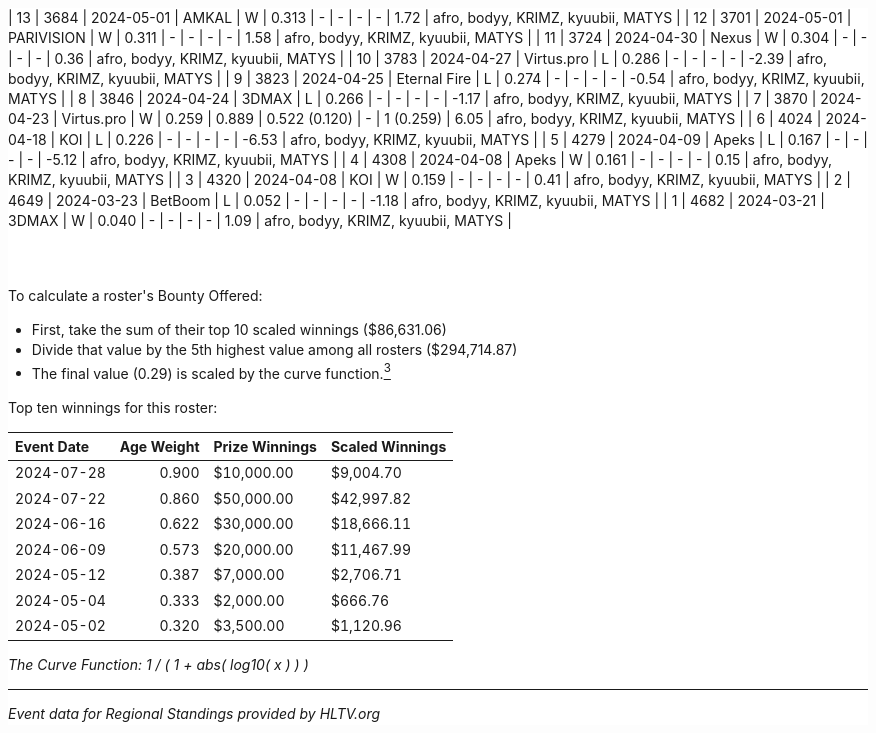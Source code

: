 |           13 |     3684 | 2024-05-01 | AMKAL             | W   | 0.313      | -            | -                | -                | -         |     1.72 | afro, bodyy, KRIMZ, kyuubii, MATYS |
|           12 |     3701 | 2024-05-01 | PARIVISION        | W   | 0.311      | -            | -                | -                | -         |     1.58 | afro, bodyy, KRIMZ, kyuubii, MATYS |
|           11 |     3724 | 2024-04-30 | Nexus             | W   | 0.304      | -            | -                | -                | -         |     0.36 | afro, bodyy, KRIMZ, kyuubii, MATYS |
|           10 |     3783 | 2024-04-27 | Virtus.pro        | L   | 0.286      | -            | -                | -                | -         |    -2.39 | afro, bodyy, KRIMZ, kyuubii, MATYS |
|            9 |     3823 | 2024-04-25 | Eternal Fire      | L   | 0.274      | -            | -                | -                | -         |    -0.54 | afro, bodyy, KRIMZ, kyuubii, MATYS |
|            8 |     3846 | 2024-04-24 | 3DMAX             | L   | 0.266      | -            | -                | -                | -         |    -1.17 | afro, bodyy, KRIMZ, kyuubii, MATYS |
|            7 |     3870 | 2024-04-23 | Virtus.pro        | W   | 0.259      | 0.889        | 0.522 (0.120)    | -                | 1 (0.259) |     6.05 | afro, bodyy, KRIMZ, kyuubii, MATYS |
|            6 |     4024 | 2024-04-18 | KOI               | L   | 0.226      | -            | -                | -                | -         |    -6.53 | afro, bodyy, KRIMZ, kyuubii, MATYS |
|            5 |     4279 | 2024-04-09 | Apeks             | L   | 0.167      | -            | -                | -                | -         |    -5.12 | afro, bodyy, KRIMZ, kyuubii, MATYS |
|            4 |     4308 | 2024-04-08 | Apeks             | W   | 0.161      | -            | -                | -                | -         |     0.15 | afro, bodyy, KRIMZ, kyuubii, MATYS |
|            3 |     4320 | 2024-04-08 | KOI               | W   | 0.159      | -            | -                | -                | -         |     0.41 | afro, bodyy, KRIMZ, kyuubii, MATYS |
|            2 |     4649 | 2024-03-23 | BetBoom           | L   | 0.052      | -            | -                | -                | -         |    -1.18 | afro, bodyy, KRIMZ, kyuubii, MATYS |
|            1 |     4682 | 2024-03-21 | 3DMAX             | W   | 0.040      | -            | -                | -                | -         |     1.09 | afro, bodyy, KRIMZ, kyuubii, MATYS |

<br />
<span id="table2"></span><br />
To calculate a roster's Bounty Offered:<br />

- First, take the sum of their top 10 scaled winnings ($86,631.06)
- Divide that value by the 5th highest value among all rosters ($294,714.87)
- The final value (0.29) is scaled by the curve function.[<sup>3</sup>](#curveFunction)

Top ten winnings for this roster:<br />

| Event Date | Age Weight | Prize Winnings | Scaled Winnings |
| :- | -: | :- | :- |
| 2024-07-28 |      0.900 | $10,000.00     | $9,004.70       |
| 2024-07-22 |      0.860 | $50,000.00     | $42,997.82      |
| 2024-06-16 |      0.622 | $30,000.00     | $18,666.11      |
| 2024-06-09 |      0.573 | $20,000.00     | $11,467.99      |
| 2024-05-12 |      0.387 | $7,000.00      | $2,706.71       |
| 2024-05-04 |      0.333 | $2,000.00      | $666.76         |
| 2024-05-02 |      0.320 | $3,500.00      | $1,120.96       |


<span id="curveFunction"></span>_The Curve Function: 1 / ( 1 + abs( log10( x ) ) )_<br />

---
_Event data for Regional Standings provided by HLTV.org_<br />
